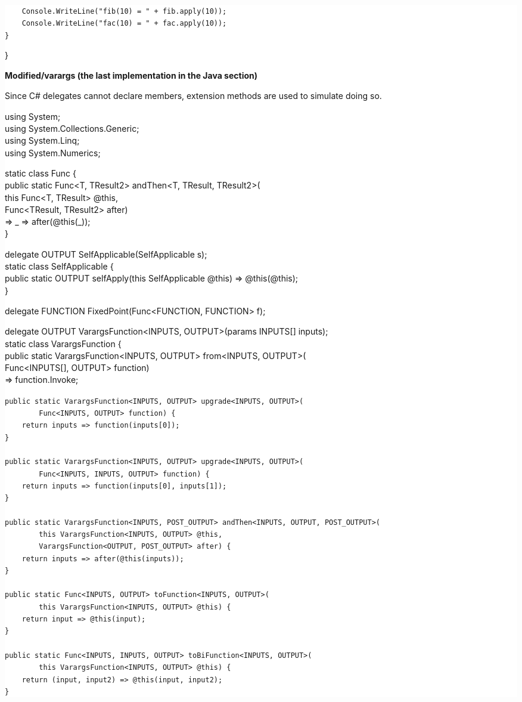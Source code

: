         Console.WriteLine("fib(10) = " + fib.apply(10));  
        Console.WriteLine("fac(10) = " + fac.apply(10));  
    }  
}

**Modified/varargs (the last implementation in the Java section)**

Since C# delegates cannot declare members, extension methods are used to simulate doing so.

using System;  
using System.Collections.Generic;  
using System.Linq;  
using System.Numerics;  
   
static class Func {  
    public static Func<T, TResult2> andThen<T, TResult, TResult2>(  
            this Func<T, TResult> @this,  
            Func<TResult, TResult2> after)  
        => _ => after(@this(_));  
}  
   
delegate OUTPUT SelfApplicable<OUTPUT>(SelfApplicable<OUTPUT> s);  
static class SelfApplicable {  
    public static OUTPUT selfApply<OUTPUT>(this SelfApplicable<OUTPUT> @this) => @this(@this);  
}  
   
delegate FUNCTION FixedPoint<FUNCTION>(Func<FUNCTION, FUNCTION> f);  
   
delegate OUTPUT VarargsFunction<INPUTS, OUTPUT>(params INPUTS[] inputs);  
static class VarargsFunction {  
    public static VarargsFunction<INPUTS, OUTPUT> from<INPUTS, OUTPUT>(  
            Func<INPUTS[], OUTPUT> function)  
        => function.Invoke;  
   
    public static VarargsFunction<INPUTS, OUTPUT> upgrade<INPUTS, OUTPUT>(  
            Func<INPUTS, OUTPUT> function) {  
        return inputs => function(inputs[0]);  
    }  
   
    public static VarargsFunction<INPUTS, OUTPUT> upgrade<INPUTS, OUTPUT>(  
            Func<INPUTS, INPUTS, OUTPUT> function) {  
        return inputs => function(inputs[0], inputs[1]);  
    }  
   
    public static VarargsFunction<INPUTS, POST_OUTPUT> andThen<INPUTS, OUTPUT, POST_OUTPUT>(  
            this VarargsFunction<INPUTS, OUTPUT> @this,  
            VarargsFunction<OUTPUT, POST_OUTPUT> after) {  
        return inputs => after(@this(inputs));  
    }  
   
    public static Func<INPUTS, OUTPUT> toFunction<INPUTS, OUTPUT>(  
            this VarargsFunction<INPUTS, OUTPUT> @this) {  
        return input => @this(input);  
    }  
   
    public static Func<INPUTS, INPUTS, OUTPUT> toBiFunction<INPUTS, OUTPUT>(  
            this VarargsFunction<INPUTS, OUTPUT> @this) {  
        return (input, input2) => @this(input, input2);  
    }  
   